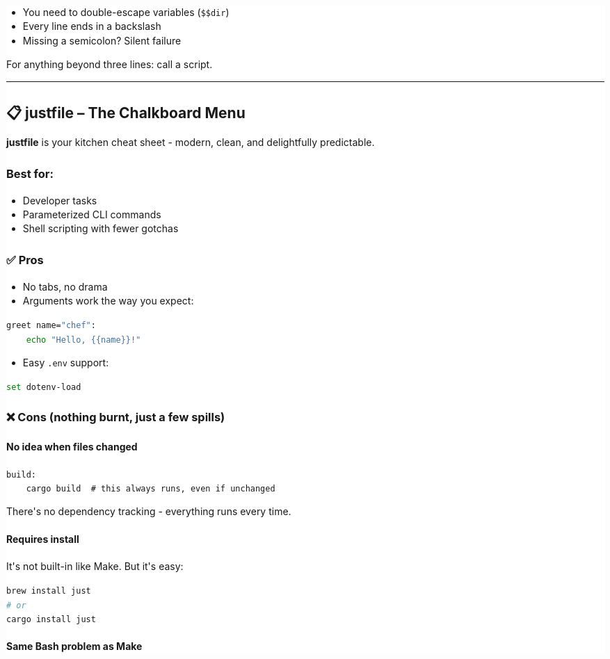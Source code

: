 - You need to double-escape variables (`$$dir`)
- Every line ends in a backslash
- Missing a semicolon? Silent failure

For anything beyond three lines: call a script.

---

## 📋 justfile – The Chalkboard Menu

**justfile** is your kitchen cheat sheet - modern, clean, and delightfully predictable.

### Best for:

- Developer tasks
- Parameterized CLI commands
- Shell scripting with fewer gotchas

### ✅ Pros

- No tabs, no drama
- Arguments work the way you expect:

```bash
greet name="chef":
    echo "Hello, {{name}}!"
```

- Easy `.env` support:

```bash
set dotenv-load
```

### ❌ Cons (nothing burnt, just a few spills)

#### No idea when files changed

```just
build:
    cargo build  # this always runs, even if unchanged
```

There's no dependency tracking - everything runs every time.

#### Requires install

It's not built-in like Make. But it's easy:

```bash
brew install just
# or
cargo install just
```

#### Same Bash problem as Make
